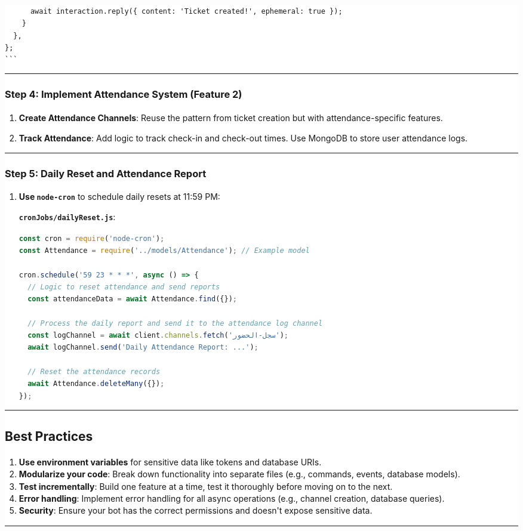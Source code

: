           await interaction.reply({ content: 'Ticket created!', ephemeral: true });
        }
      },
    };
    ```

---

### Step 4: Implement Attendance System (Feature 2)

1. **Create Attendance Channels**: Reuse the pattern from ticket creation but with attendance-specific features.

2. **Track Attendance**: Add logic to track check-in and check-out times. Use MongoDB to store user attendance logs.

---

### Step 5: Daily Reset and Attendance Report

1. **Use `node-cron`** to schedule daily resets at 11:59 PM:

    **`cronJobs/dailyReset.js`**:
    ```javascript
    const cron = require('node-cron');
    const Attendance = require('../models/Attendance'); // Example model

    cron.schedule('59 23 * * *', async () => {
      // Logic to reset attendance and send reports
      const attendanceData = await Attendance.find({});

      // Process the daily report and send it to the attendance log channel
      const logChannel = await client.channels.fetch('سجل-الحضور');
      await logChannel.send('Daily Attendance Report: ...');

      // Reset the attendance records
      await Attendance.deleteMany({});
    });
    ```

---

## Best Practices

1. **Use environment variables** for sensitive data like tokens and database URIs.
2. **Modularize your code**: Break down functionality into separate files (e.g., commands, events, database models).
3. **Test incrementally**: Build one feature at a time, test it thoroughly before moving on to the next.
4. **Error handling**: Implement error handling for all async operations (e.g., channel creation, database queries).
5. **Security**: Ensure your bot has the correct permissions and doesn't expose sensitive data.

---

